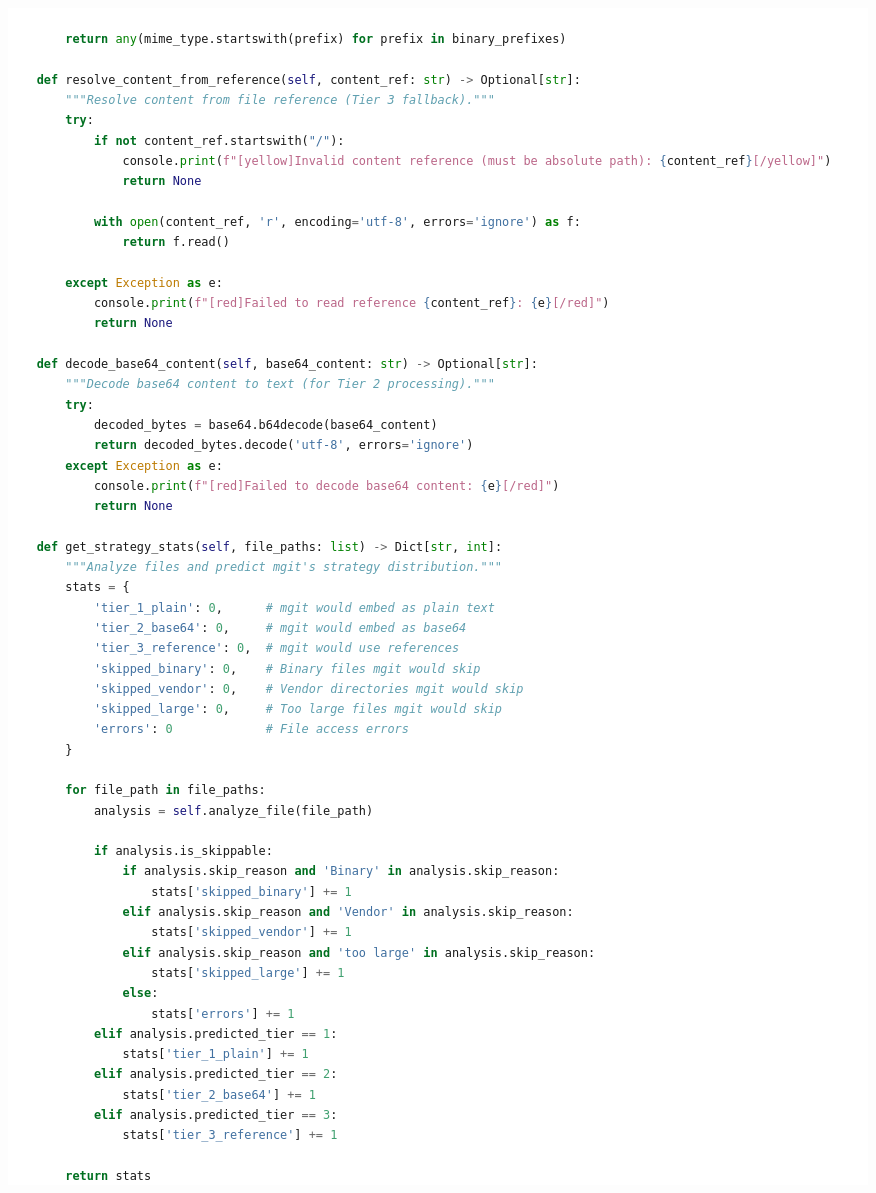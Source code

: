 ```python
        
        return any(mime_type.startswith(prefix) for prefix in binary_prefixes)
    
    def resolve_content_from_reference(self, content_ref: str) -> Optional[str]:
        """Resolve content from file reference (Tier 3 fallback)."""
        try:
            if not content_ref.startswith("/"):
                console.print(f"[yellow]Invalid content reference (must be absolute path): {content_ref}[/yellow]")
                return None
            
            with open(content_ref, 'r', encoding='utf-8', errors='ignore') as f:
                return f.read()
                
        except Exception as e:
            console.print(f"[red]Failed to read reference {content_ref}: {e}[/red]")
            return None
    
    def decode_base64_content(self, base64_content: str) -> Optional[str]:
        """Decode base64 content to text (for Tier 2 processing)."""
        try:
            decoded_bytes = base64.b64decode(base64_content)
            return decoded_bytes.decode('utf-8', errors='ignore')
        except Exception as e:
            console.print(f"[red]Failed to decode base64 content: {e}[/red]")
            return None

    def get_strategy_stats(self, file_paths: list) -> Dict[str, int]:
        """Analyze files and predict mgit's strategy distribution."""
        stats = {
            'tier_1_plain': 0,      # mgit would embed as plain text
            'tier_2_base64': 0,     # mgit would embed as base64
            'tier_3_reference': 0,  # mgit would use references
            'skipped_binary': 0,    # Binary files mgit would skip
            'skipped_vendor': 0,    # Vendor directories mgit would skip
            'skipped_large': 0,     # Too large files mgit would skip
            'errors': 0             # File access errors
        }
        
        for file_path in file_paths:
            analysis = self.analyze_file(file_path)
            
            if analysis.is_skippable:
                if analysis.skip_reason and 'Binary' in analysis.skip_reason:
                    stats['skipped_binary'] += 1
                elif analysis.skip_reason and 'Vendor' in analysis.skip_reason:
                    stats['skipped_vendor'] += 1
                elif analysis.skip_reason and 'too large' in analysis.skip_reason:
                    stats['skipped_large'] += 1
                else:
                    stats['errors'] += 1
            elif analysis.predicted_tier == 1:
                stats['tier_1_plain'] += 1
            elif analysis.predicted_tier == 2:
                stats['tier_2_base64'] += 1
            elif analysis.predicted_tier == 3:
                stats['tier_3_reference'] += 1
        
        return stats
```
